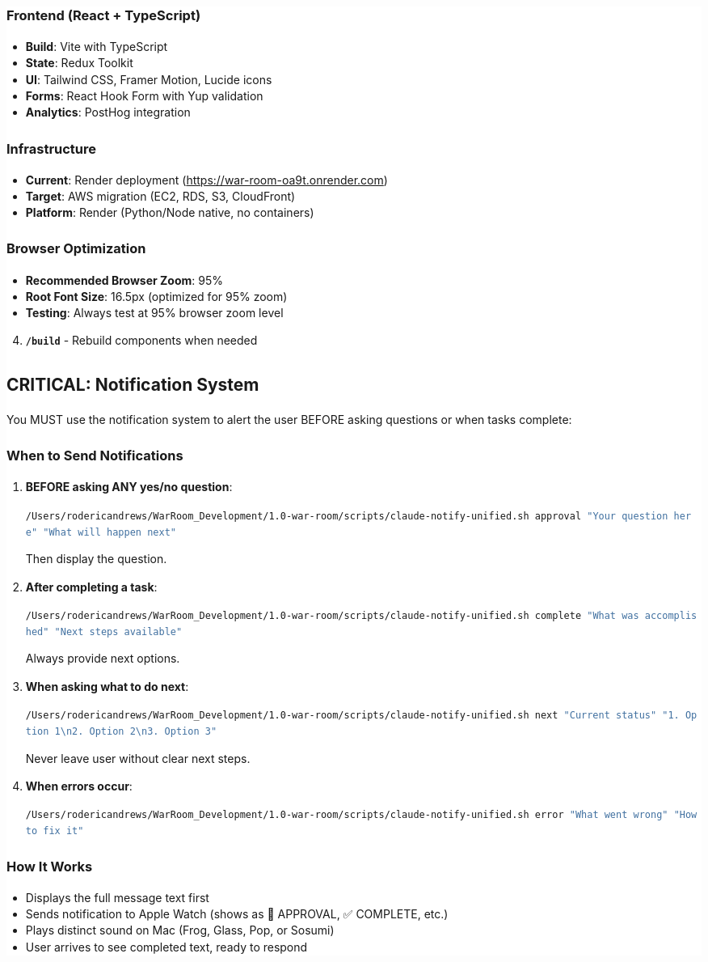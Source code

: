 ### Frontend (React + TypeScript)
- **Build**: Vite with TypeScript
- **State**: Redux Toolkit
- **UI**: Tailwind CSS, Framer Motion, Lucide icons
- **Forms**: React Hook Form with Yup validation
- **Analytics**: PostHog integration

### Infrastructure
- **Current**: Render deployment (https://war-room-oa9t.onrender.com)
- **Target**: AWS migration (EC2, RDS, S3, CloudFront)
- **Platform**: Render (Python/Node native, no containers)

### Browser Optimization
- **Recommended Browser Zoom**: 95%
- **Root Font Size**: 16.5px (optimized for 95% zoom)
- **Testing**: Always test at 95% browser zoom level

4. **`/build`** - Rebuild components when needed

## CRITICAL: Notification System

You MUST use the notification system to alert the user BEFORE asking questions or when tasks complete:

### When to Send Notifications

1. **BEFORE asking ANY yes/no question**:
   ```bash
   /Users/rodericandrews/WarRoom_Development/1.0-war-room/scripts/claude-notify-unified.sh approval "Your question here" "What will happen next"
   ```
   Then display the question.

2. **After completing a task**:
   ```bash
   /Users/rodericandrews/WarRoom_Development/1.0-war-room/scripts/claude-notify-unified.sh complete "What was accomplished" "Next steps available"
   ```
   Always provide next options.

3. **When asking what to do next**:
   ```bash
   /Users/rodericandrews/WarRoom_Development/1.0-war-room/scripts/claude-notify-unified.sh next "Current status" "1. Option 1\n2. Option 2\n3. Option 3"
   ```
   Never leave user without clear next steps.

4. **When errors occur**:
   ```bash
   /Users/rodericandrews/WarRoom_Development/1.0-war-room/scripts/claude-notify-unified.sh error "What went wrong" "How to fix it"
   ```

### How It Works
- Displays the full message text first
- Sends notification to Apple Watch (shows as 🚨 APPROVAL, ✅ COMPLETE, etc.)
- Plays distinct sound on Mac (Frog, Glass, Pop, or Sosumi)
- User arrives to see completed text, ready to respond
